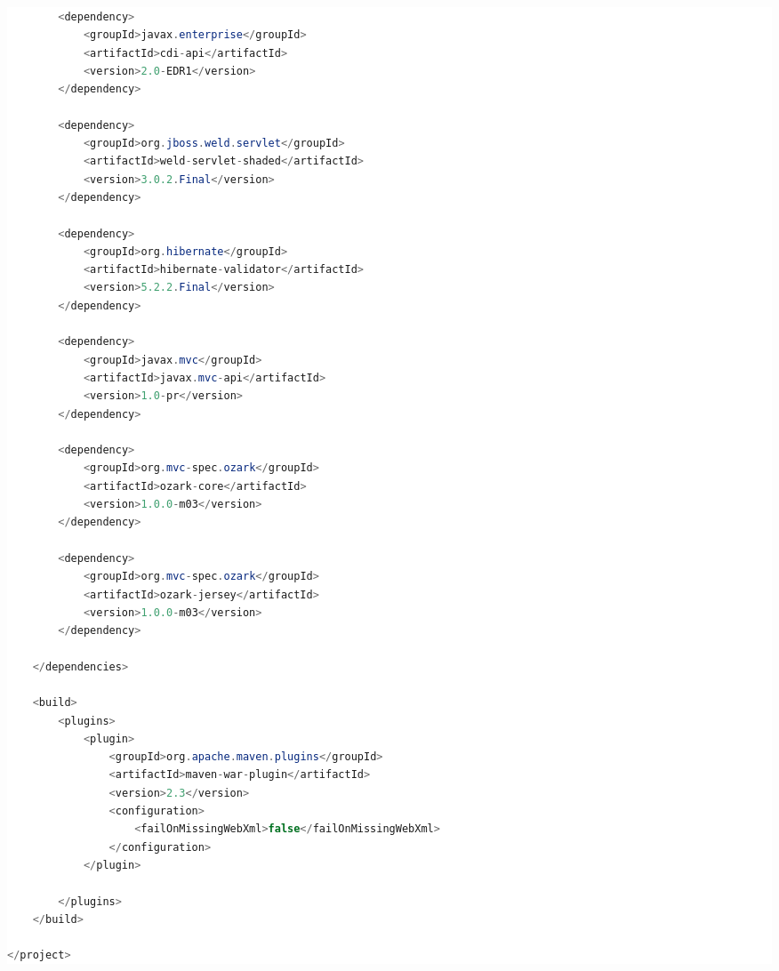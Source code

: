 ```java
        <dependency>
            <groupId>javax.enterprise</groupId>
            <artifactId>cdi-api</artifactId>
            <version>2.0-EDR1</version>
        </dependency>

        <dependency>
            <groupId>org.jboss.weld.servlet</groupId>
            <artifactId>weld-servlet-shaded</artifactId>
            <version>3.0.2.Final</version>
        </dependency>              

        <dependency>
            <groupId>org.hibernate</groupId>
            <artifactId>hibernate-validator</artifactId>
            <version>5.2.2.Final</version>
        </dependency>     

        <dependency>
            <groupId>javax.mvc</groupId>
            <artifactId>javax.mvc-api</artifactId>
            <version>1.0-pr</version>
        </dependency>

        <dependency>
            <groupId>org.mvc-spec.ozark</groupId>
            <artifactId>ozark-core</artifactId>
            <version>1.0.0-m03</version>
        </dependency>        

        <dependency>
            <groupId>org.mvc-spec.ozark</groupId>
            <artifactId>ozark-jersey</artifactId>
            <version>1.0.0-m03</version>
        </dependency>          

    </dependencies>

    <build>
        <plugins>
            <plugin>
                <groupId>org.apache.maven.plugins</groupId>
                <artifactId>maven-war-plugin</artifactId>
                <version>2.3</version>
                <configuration>
                    <failOnMissingWebXml>false</failOnMissingWebXml>
                </configuration>
            </plugin>

        </plugins>
    </build>

</project>

```
